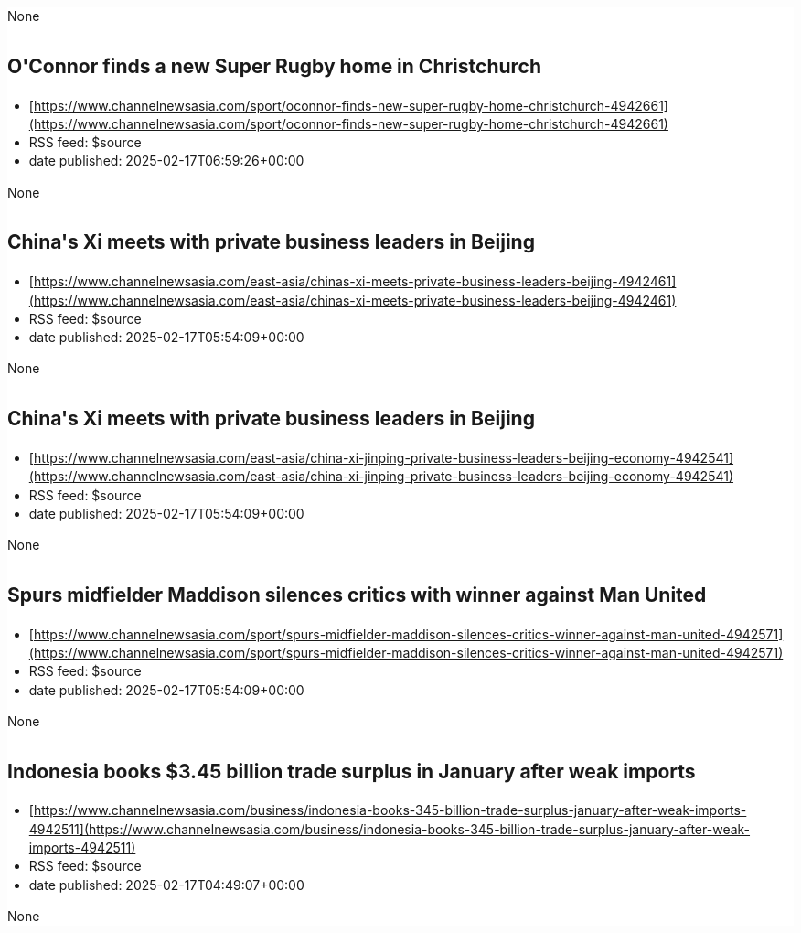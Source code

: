 None

## O'Connor finds a new Super Rugby home in Christchurch
 - [https://www.channelnewsasia.com/sport/oconnor-finds-new-super-rugby-home-christchurch-4942661](https://www.channelnewsasia.com/sport/oconnor-finds-new-super-rugby-home-christchurch-4942661)
 - RSS feed: $source
 - date published: 2025-02-17T06:59:26+00:00

None

## China's Xi meets with private business leaders in Beijing
 - [https://www.channelnewsasia.com/east-asia/chinas-xi-meets-private-business-leaders-beijing-4942461](https://www.channelnewsasia.com/east-asia/chinas-xi-meets-private-business-leaders-beijing-4942461)
 - RSS feed: $source
 - date published: 2025-02-17T05:54:09+00:00

None

## China's Xi meets with private business leaders in Beijing
 - [https://www.channelnewsasia.com/east-asia/china-xi-jinping-private-business-leaders-beijing-economy-4942541](https://www.channelnewsasia.com/east-asia/china-xi-jinping-private-business-leaders-beijing-economy-4942541)
 - RSS feed: $source
 - date published: 2025-02-17T05:54:09+00:00

None

## Spurs midfielder Maddison silences critics with winner against Man United
 - [https://www.channelnewsasia.com/sport/spurs-midfielder-maddison-silences-critics-winner-against-man-united-4942571](https://www.channelnewsasia.com/sport/spurs-midfielder-maddison-silences-critics-winner-against-man-united-4942571)
 - RSS feed: $source
 - date published: 2025-02-17T05:54:09+00:00

None

## Indonesia books $3.45 billion trade surplus in January after weak imports
 - [https://www.channelnewsasia.com/business/indonesia-books-345-billion-trade-surplus-january-after-weak-imports-4942511](https://www.channelnewsasia.com/business/indonesia-books-345-billion-trade-surplus-january-after-weak-imports-4942511)
 - RSS feed: $source
 - date published: 2025-02-17T04:49:07+00:00

None
